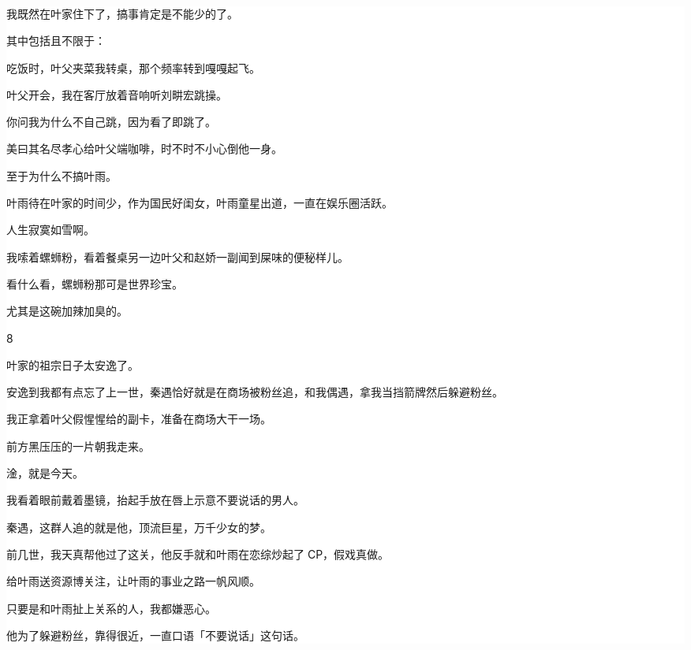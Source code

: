 
我既然在叶家住下了，搞事肯定是不能少的了。


其中包括且不限于：


吃饭时，叶父夹菜我转桌，那个频率转到嘎嘎起飞。


叶父开会，我在客厅放着音响听刘畊宏跳操。


你问我为什么不自己跳，因为看了即跳了。


美曰其名尽孝心给叶父端咖啡，时不时不小心倒他一身。


至于为什么不搞叶雨。


叶雨待在叶家的时间少，作为国民好闺女，叶雨童星出道，一直在娱乐圈活跃。


人生寂寞如雪啊。


我嗦着螺蛳粉，看着餐桌另一边叶父和赵娇一副闻到屎味的便秘样儿。


看什么看，螺蛳粉那可是世界珍宝。


尤其是这碗加辣加臭的。


8


叶家的祖宗日子太安逸了。


安逸到我都有点忘了上一世，秦遇恰好就是在商场被粉丝追，和我偶遇，拿我当挡箭牌然后躲避粉丝。


我正拿着叶父假惺惺给的副卡，准备在商场大干一场。


前方黑压压的一片朝我走来。


淦，就是今天。


我看着眼前戴着墨镜，抬起手放在唇上示意不要说话的男人。


秦遇，这群人追的就是他，顶流巨星，万千少女的梦。


前几世，我天真帮他过了这关，他反手就和叶雨在恋综炒起了 CP，假戏真做。


给叶雨送资源博关注，让叶雨的事业之路一帆风顺。


只要是和叶雨扯上关系的人，我都嫌恶心。


他为了躲避粉丝，靠得很近，一直口语「不要说话」这句话。

